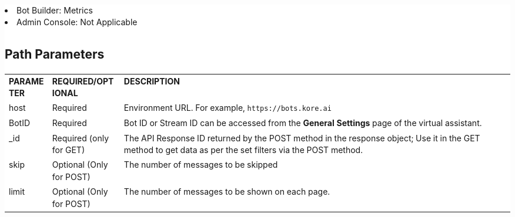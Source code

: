 <li>Bot Builder: Metrics

<li>Admin Console: Not Applicable
</li>
</ul>
   </td>
  </tr>
</table>

## Path Parameters


<table>
  <tr>
   <td><strong>PARAMETER</strong>
   </td>
   <td><strong>REQUIRED/OPTIONAL</strong>
   </td>
   <td><strong>DESCRIPTION</strong>
   </td>
  </tr>
  <tr>
   <td>host
   </td>
   <td>Required
   </td>
   <td>Environment URL. For example, <code>https://bots.kore.ai</code>
   </td>
  </tr>
  <tr>
   <td>BotID
   </td>
   <td>Required
   </td>
   <td>Bot ID or Stream ID can be accessed from the <strong>General Settings</strong> page of the virtual assistant.
   </td>
  </tr>
  <tr>
   <td>_id
   </td>
   <td>Required (only for GET)
   </td>
   <td>The API Response ID returned by the POST method in the response object; Use it in the GET method to get data as per the set filters via the POST method.
   </td>
  </tr>
  <tr>
    <td>skip</td>
    <td>Optional (Only for POST)</td>
    <td>The number of messages to be skipped</td>
  </tr>
  <tr>
    <td>limit</td>
    <td>Optional (Only for POST)</td>
    <td>The number of messages to be shown on each page.</td>
  </tr>
</table>
